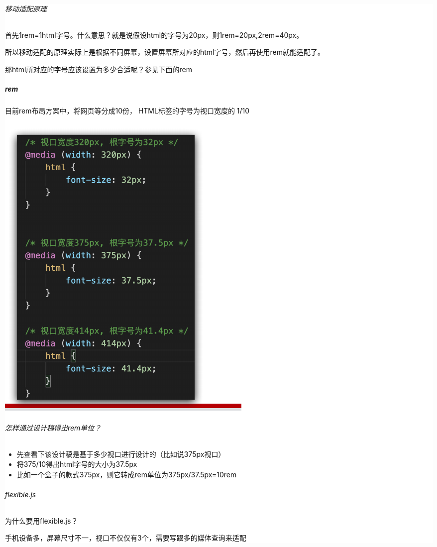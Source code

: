 

###### 移动适配原理

首先1rem=1html字号。什么意思？就是说假设html的字号为20px，则1rem=20px,2rem=40px。

所以移动适配的原理实际上是根据不同屏幕，设置屏幕所对应的html字号，然后再使用rem就能适配了。

那html所对应的字号应该设置为多少合适呢？参见下面的rem

##### rem

目前rem布局方案中，将网页等分成10份， HTML标签的字号为视口宽度的 1/10

![snipaste20220315_103554](笔记截图\snipaste20220315_103554.png)

###### 怎样通过设计稿得出rem单位？

* 先查看下该设计稿是基于多少视口进行设计的（比如说375px视口）
* 将375/10得出html字号的大小为37.5px
* 比如一个盒子的款式375px，则它转成rem单位为375px/37.5px=10rem

###### flexible.js

为什么要用flexible.js？

手机设备多，屏幕尺寸不一，视口不仅仅有3个，需要写跟多的媒体查询来适配
